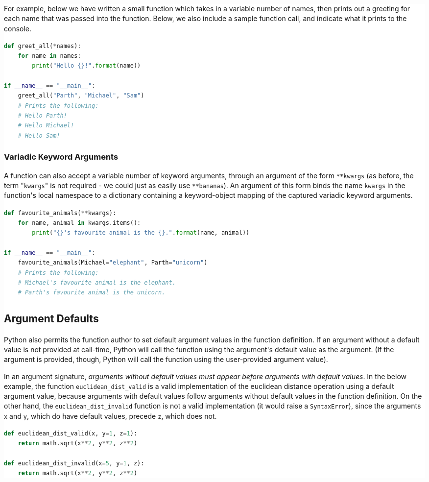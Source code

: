 For example, below we have written a small function which takes in a variable number of names, then prints out a greeting for each name that was passed into the function. Below, we also include a sample function call, and indicate what it prints to the console.

```python
def greet_all(*names):
    for name in names:
        print("Hello {}!".format(name))

if __name__ == "__main__":
    greet_all("Parth", "Michael", "Sam")
    # Prints the following:
    # Hello Parth!
    # Hello Michael!
    # Hello Sam!
```

### Variadic Keyword Arguments

A function can also accept a variable number of keyword arguments, through an argument of the form `**kwargs` (as before, the term "`kwargs`" is not required - we could just as easily use `**bananas`). An argument of this form binds the name `kwargs` in the function's local namespace to a dictionary containing a keyword-object mapping of the captured variadic keyword arguments.

```python
def favourite_animals(**kwargs):
    for name, animal in kwargs.items():
        print("{}'s favourite animal is the {}.".format(name, animal))

if __name__ == "__main__":
    favourite_animals(Michael="elephant", Parth="unicorn")
    # Prints the following:
    # Michael's favourite animal is the elephant.
    # Parth's favourite animal is the unicorn.
```

## Argument Defaults
Python also permits the function author to set default argument values in the function definition. If an argument without a default value is not provided at call-time, Python will call the function using the argument's default value as the argument. (If the argument is provided, though, Python will call the function using the user-provided argument value).

In an argument signature, _arguments without default values must appear before arguments with default values_. In the below example, the function `euclidean_dist_valid` is a valid implementation of the euclidean distance operation using a default argument value, because arguments with default values follow arguments without default values in the function definition. On the other hand, the `euclidean_dist_invalid` function is not a valid implementation (it would raise a `SyntaxError`), since the arguments `x` and `y`, which do have default values, precede `z`, which does not.

```python
def euclidean_dist_valid(x, y=1, z=1):
    return math.sqrt(x**2, y**2, z**2)

def euclidean_dist_invalid(x=5, y=1, z):
    return math.sqrt(x**2, y**2, z**2)
```
